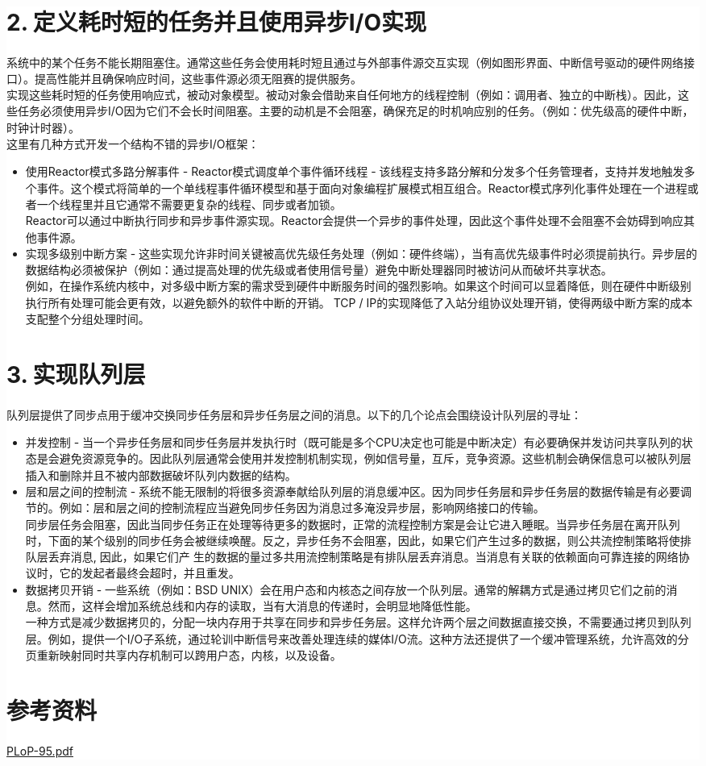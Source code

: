 # 2. 定义耗时短的任务并且使用异步I/O实现  
  系统中的某个任务不能长期阻塞住。通常这些任务会使用耗时短且通过与外部事件源交互实现（例如图形界面、中断信号驱动的硬件网络接口）。提高性能并且确保响应时间，这些事件源必须无阻赛的提供服务。  
  实现这些耗时短的任务使用响应式，被动对象模型。被动对象会借助来自任何地方的线程控制（例如：调用者、独立的中断栈）。因此，这些任务必须使用异步I/O因为它们不会长时间阻塞。主要的动机是不会阻塞，确保充足的时机响应别的任务。（例如：优先级高的硬件中断，时钟计时器）。  
  这里有几种方式开发一个结构不错的异步I/O框架：  
  * 使用Reactor模式多路分解事件 - Reactor模式调度单个事件循环线程 - 该线程支持多路分解和分发多个任务管理者，支持并发地触发多个事件。这个模式将简单的一个单线程事件循环模型和基于面向对象编程扩展模式相互组合。Reactor模式序列化事件处理在一个进程或者一个线程里并且它通常不需要更复杂的线程、同步或者加锁。  
  Reactor可以通过中断执行同步和异步事件源实现。Reactor会提供一个异步的事件处理，因此这个事件处理不会阻塞不会妨碍到响应其他事件源。  
  * 实现多级别中断方案 - 这些实现允许非时间关键被高优先级任务处理（例如：硬件终端），当有高优先级事件时必须提前执行。异步层的数据结构必须被保护（例如：通过提高处理的优先级或者使用信号量）避免中断处理器同时被访问从而破坏共享状态。  
  例如，在操作系统内核中，对多级中断方案的需求受到硬件中断服务时间的强烈影响。如果这个时间可以显着降低，则在硬件中断级别执行所有处理可能会更有效，以避免额外的软件中断的开销。 TCP / IP的实现降低了入站分组协议处理开销，使得两级中断方案的成本支配整个分组处理时间。  
  
# 3. 实现队列层  
  队列层提供了同步点用于缓冲交换同步任务层和异步任务层之间的消息。以下的几个论点会围绕设计队列层的寻址：  
  * 并发控制 - 当一个异步任务层和同步任务层并发执行时（既可能是多个CPU决定也可能是中断决定）有必要确保并发访问共享队列的状态是会避免资源竞争的。因此队列层通常会使用并发控制机制实现，例如信号量，互斥，竞争资源。这些机制会确保信息可以被队列层插入和删除并且不被内部数据破坏队列内数据的结构。  
  * 层和层之间的控制流 - 系统不能无限制的将很多资源奉献给队列层的消息缓冲区。因为同步任务层和异步任务层的数据传输是有必要调节的。例如：层和层之间的控制流程应当避免同步任务因为消息过多淹没异步层，影响网络接口的传输。  
    同步层任务会阻塞，因此当同步任务正在处理等待更多的数据时，正常的流程控制方案是会让它进入睡眠。当异步任务层在离开队列时，下面的某个级别的同步任务会被继续唤醒。反之，异步任务不会阻塞，因此，如果它们产生过多的数据，则公共流控制策略将使排队层丢弃消息, 因此，如果它们产
生的数据的量过多共用流控制策略是有排队层丢弃消息。当消息有关联的依赖面向可靠连接的网络协议时，它的发起者最终会超时，并且重发。  
  * 数据拷贝开销 - 一些系统（例如：BSD UNIX）会在用户态和内核态之间存放一个队列层。通常的解耦方式是通过拷贝它们之前的消息。然而，这样会增加系统总线和内存的读取，当有大消息的传递时，会明显地降低性能。  
    一种方式是减少数据拷贝的，分配一块内存用于共享在同步和异步任务层。这样允许两个层之间数据直接交换，不需要通过拷贝到队列层。例如，提供一个I/O子系统，通过轮训中断信号来改善处理连续的媒体I/O流。这种方法还提供了一个缓冲管理系统，允许高效的分页重新映射同时共享内存机制可以跨用户态，内核，以及设备。

# 参考资料  
  [PLoP-95.pdf](www.cs.wustl.edu/~schmidt/PDF/PLoP-95.pdf) 
